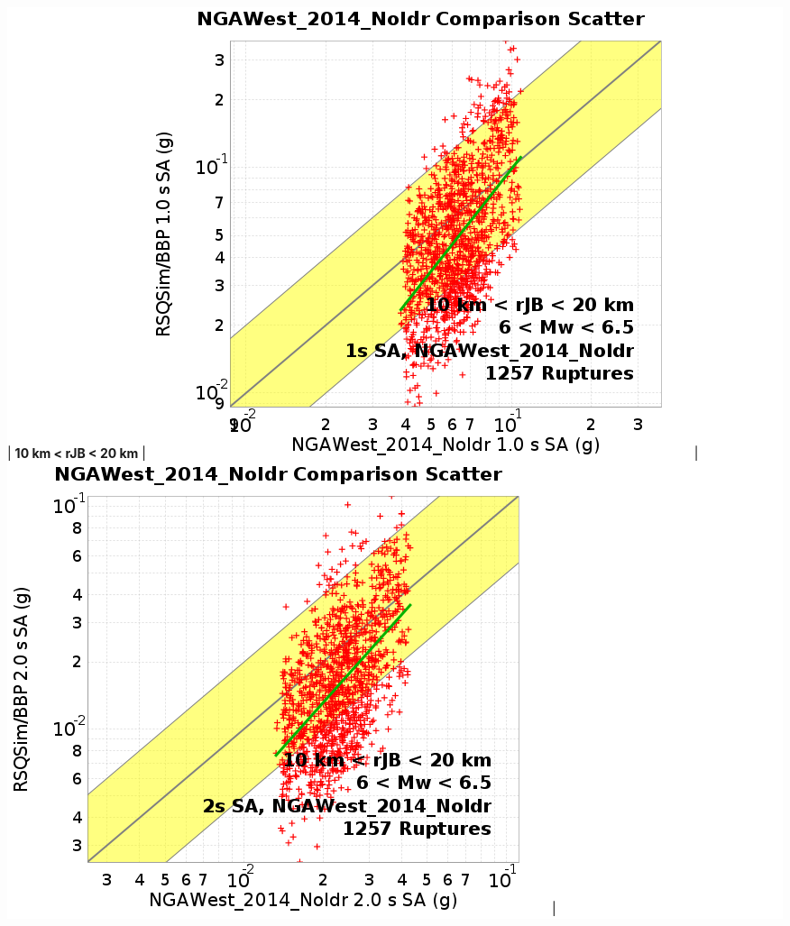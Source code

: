 | **10 km < rJB < 20 km** | ![Scatter Plot](resources/SBSM_mag_6_6.5_dist_10_20_1s_NGAWest_2014_NoIdr_scatter.png) | ![Scatter Plot](resources/SBSM_mag_6_6.5_dist_10_20_2s_NGAWest_2014_NoIdr_scatter.png) |